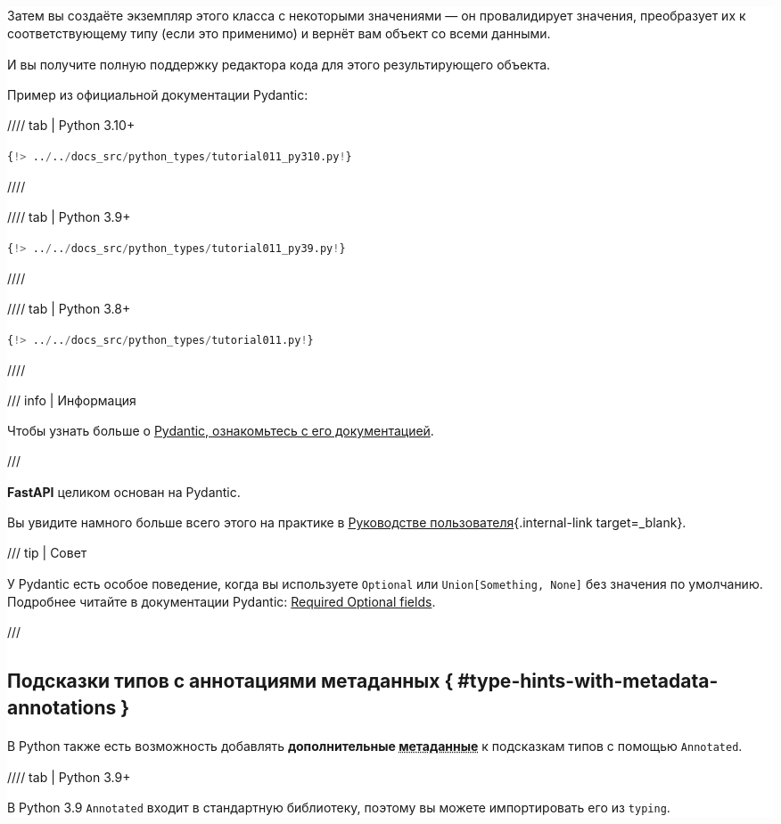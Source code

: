 Затем вы создаёте экземпляр этого класса с некоторыми значениями — он провалидирует значения, преобразует их к соответствующему типу (если это применимо) и вернёт вам объект со всеми данными.

И вы получите полную поддержку редактора кода для этого результирующего объекта.

Пример из официальной документации Pydantic:

//// tab | Python 3.10+

```Python
{!> ../../docs_src/python_types/tutorial011_py310.py!}
```

////

//// tab | Python 3.9+

```Python
{!> ../../docs_src/python_types/tutorial011_py39.py!}
```

////

//// tab | Python 3.8+

```Python
{!> ../../docs_src/python_types/tutorial011.py!}
```

////

/// info | Информация

Чтобы узнать больше о <a href="https://docs.pydantic.dev/" class="external-link" target="_blank">Pydantic, ознакомьтесь с его документацией</a>.

///

**FastAPI** целиком основан на Pydantic.

Вы увидите намного больше всего этого на практике в [Руководстве пользователя](tutorial/index.md){.internal-link target=_blank}.

/// tip | Совет

У Pydantic есть особое поведение, когда вы используете `Optional` или `Union[Something, None]` без значения по умолчанию. Подробнее читайте в документации Pydantic: <a href="https://docs.pydantic.dev/2.3/usage/models/#required-fields" class="external-link" target="_blank">Required Optional fields</a>.

///

## Подсказки типов с аннотациями метаданных { #type-hints-with-metadata-annotations }

В Python также есть возможность добавлять **дополнительные <abbr title="Данные о данных, в данном случае — информация о типе, например описание.">метаданные</abbr>** к подсказкам типов с помощью `Annotated`.

//// tab | Python 3.9+

В Python 3.9 `Annotated` входит в стандартную библиотеку, поэтому вы можете импортировать его из `typing`.
